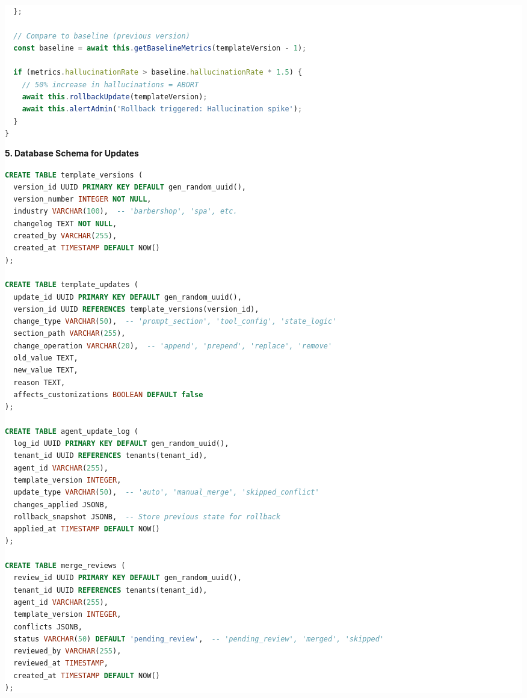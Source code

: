 ```javascript
  };

  // Compare to baseline (previous version)
  const baseline = await this.getBaselineMetrics(templateVersion - 1);

  if (metrics.hallucinationRate > baseline.hallucinationRate * 1.5) {
    // 50% increase in hallucinations = ABORT
    await this.rollbackUpdate(templateVersion);
    await this.alertAdmin('Rollback triggered: Hallucination spike');
  }
}
```

**5. Database Schema for Updates**

```sql
CREATE TABLE template_versions (
  version_id UUID PRIMARY KEY DEFAULT gen_random_uuid(),
  version_number INTEGER NOT NULL,
  industry VARCHAR(100),  -- 'barbershop', 'spa', etc.
  changelog TEXT NOT NULL,
  created_by VARCHAR(255),
  created_at TIMESTAMP DEFAULT NOW()
);

CREATE TABLE template_updates (
  update_id UUID PRIMARY KEY DEFAULT gen_random_uuid(),
  version_id UUID REFERENCES template_versions(version_id),
  change_type VARCHAR(50),  -- 'prompt_section', 'tool_config', 'state_logic'
  section_path VARCHAR(255),
  change_operation VARCHAR(20),  -- 'append', 'prepend', 'replace', 'remove'
  old_value TEXT,
  new_value TEXT,
  reason TEXT,
  affects_customizations BOOLEAN DEFAULT false
);

CREATE TABLE agent_update_log (
  log_id UUID PRIMARY KEY DEFAULT gen_random_uuid(),
  tenant_id UUID REFERENCES tenants(tenant_id),
  agent_id VARCHAR(255),
  template_version INTEGER,
  update_type VARCHAR(50),  -- 'auto', 'manual_merge', 'skipped_conflict'
  changes_applied JSONB,
  rollback_snapshot JSONB,  -- Store previous state for rollback
  applied_at TIMESTAMP DEFAULT NOW()
);

CREATE TABLE merge_reviews (
  review_id UUID PRIMARY KEY DEFAULT gen_random_uuid(),
  tenant_id UUID REFERENCES tenants(tenant_id),
  agent_id VARCHAR(255),
  template_version INTEGER,
  conflicts JSONB,
  status VARCHAR(50) DEFAULT 'pending_review',  -- 'pending_review', 'merged', 'skipped'
  reviewed_by VARCHAR(255),
  reviewed_at TIMESTAMP,
  created_at TIMESTAMP DEFAULT NOW()
);
```
